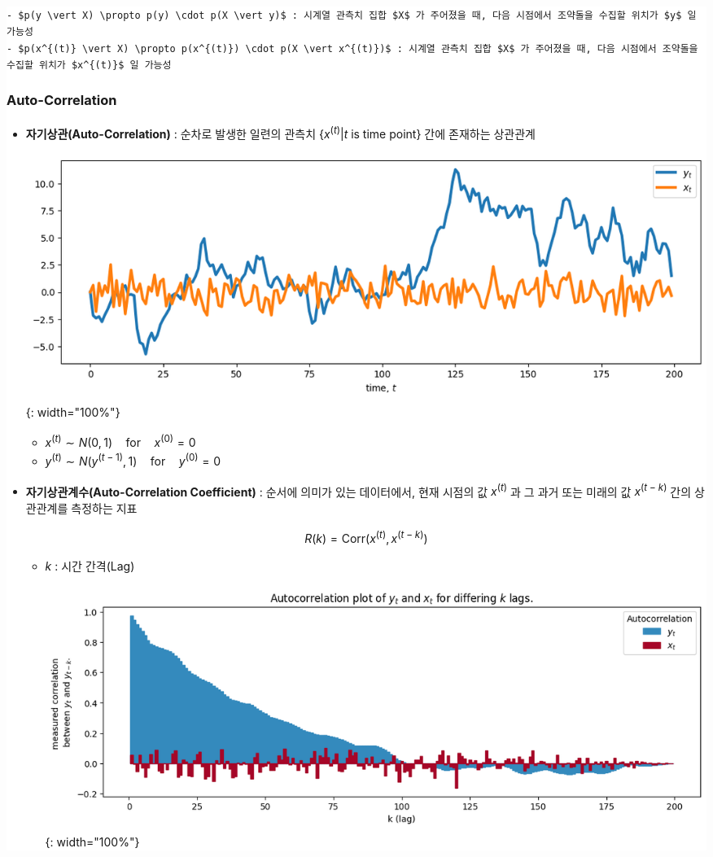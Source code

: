     - $p(y \vert X) \propto p(y) \cdot p(X \vert y)$ : 시계열 관측치 집합 $X$ 가 주어졌을 때, 다음 시점에서 조약돌을 수집할 위치가 $y$ 일 가능성
    - $p(x^{(t)} \vert X) \propto p(x^{(t)}) \cdot p(X \vert x^{(t)})$ : 시계열 관측치 집합 $X$ 가 주어졌을 때, 다음 시점에서 조약돌을 수집할 위치가 $x^{(t)}$ 일 가능성

### Auto-Correlation

- **자기상관(Auto-Correlation)** : 순차로 발생한 일련의 관측치 $\{x^{(t)} \vert t\text{ is time point}\}$ 간에 존재하는 상관관계

    ![05](/_post_refer_img/BayesianModeling/02-05.png){: width="100%"}

    - $x^{(t)} \sim N(0,1) \quad \text{for} \quad x^{(0)} = 0$
    - $y^{(t)} \sim N(y^{(t-1)},1) \quad \text{for} \quad y^{(0)} = 0$

- **자기상관계수(Auto-Correlation Coefficient)** : 순서에 의미가 있는 데이터에서, 현재 시점의 값 $x^{(t)}$ 과 그 과거 또는 미래의 값 $x^{(t-k)}$ 간의 상관관계를 측정하는 지표

    $$
    R(k)=\text{Corr}(x^{(t)},x^{(t-k)})
    $$

    - $k$ : 시간 간격(Lag)

        ![06](/_post_refer_img/BayesianModeling/02-06.png){: width="100%"}
